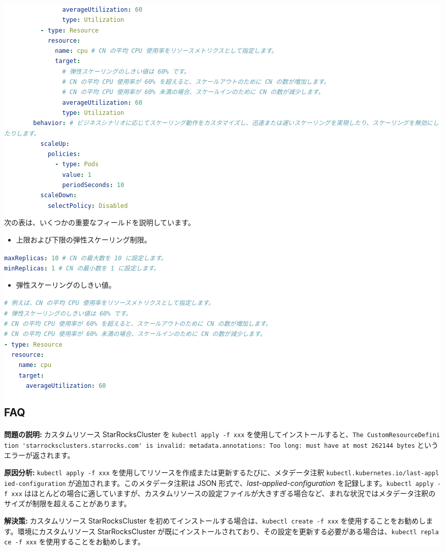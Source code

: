 ```YAML
                averageUtilization: 60
                type: Utilization
          - type: Resource
            resource:
              name: cpu # CN の平均 CPU 使用率をリソースメトリクスとして指定します。
              target:
                # 弾性スケーリングのしきい値は 60% です。
                # CN の平均 CPU 使用率が 60% を超えると、スケールアウトのために CN の数が増加します。
                # CN の平均 CPU 使用率が 60% 未満の場合、スケールインのために CN の数が減少します。
                averageUtilization: 60
                type: Utilization
        behavior: # ビジネスシナリオに応じてスケーリング動作をカスタマイズし、迅速または遅いスケーリングを実現したり、スケーリングを無効にしたりします。
          scaleUp:
            policies:
              - type: Pods
                value: 1
                periodSeconds: 10
          scaleDown:
            selectPolicy: Disabled
```

次の表は、いくつかの重要なフィールドを説明しています。

- 上限および下限の弾性スケーリング制限。

```YAML
maxReplicas: 10 # CN の最大数を 10 に設定します。
minReplicas: 1 # CN の最小数を 1 に設定します。
```

- 弾性スケーリングのしきい値。

```YAML
# 例えば、CN の平均 CPU 使用率をリソースメトリクスとして指定します。
# 弾性スケーリングのしきい値は 60% です。
# CN の平均 CPU 使用率が 60% を超えると、スケールアウトのために CN の数が増加します。
# CN の平均 CPU 使用率が 60% 未満の場合、スケールインのために CN の数が減少します。
- type: Resource
  resource:
    name: cpu
    target:
      averageUtilization: 60
```

## FAQ

**問題の説明:** カスタムリソース StarRocksCluster を `kubectl apply -f xxx` を使用してインストールすると、`The CustomResourceDefinition 'starrocksclusters.starrocks.com' is invalid: metadata.annotations: Too long: must have at most 262144 bytes` というエラーが返されます。

**原因分析:** `kubectl apply -f xxx` を使用してリソースを作成または更新するたびに、メタデータ注釈 `kubectl.kubernetes.io/last-applied-configuration` が追加されます。このメタデータ注釈は JSON 形式で、*last-applied-configuration* を記録します。`kubectl apply -f xxx` はほとんどの場合に適していますが、カスタムリソースの設定ファイルが大きすぎる場合など、まれな状況ではメタデータ注釈のサイズが制限を超えることがあります。

**解決策:** カスタムリソース StarRocksCluster を初めてインストールする場合は、`kubectl create -f xxx` を使用することをお勧めします。環境にカスタムリソース StarRocksCluster が既にインストールされており、その設定を更新する必要がある場合は、`kubectl replace -f xxx` を使用することをお勧めします。